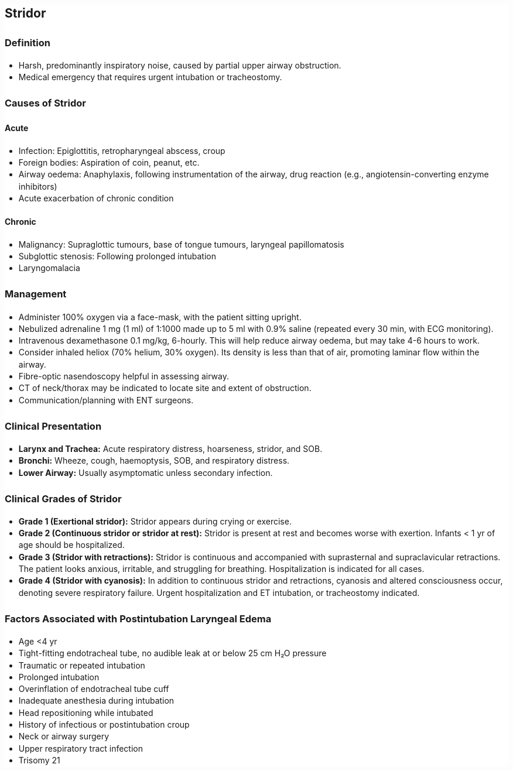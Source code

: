 ## Stridor

### Definition
- Harsh, predominantly inspiratory noise, caused by partial upper airway obstruction.
- Medical emergency that requires urgent intubation or tracheostomy.

### Causes of Stridor
#### Acute
- Infection: Epiglottitis, retropharyngeal abscess, croup
- Foreign bodies: Aspiration of coin, peanut, etc.
- Airway oedema: Anaphylaxis, following instrumentation of the airway, drug reaction (e.g., angiotensin-converting enzyme inhibitors)
- Acute exacerbation of chronic condition

#### Chronic
- Malignancy: Supraglottic tumours, base of tongue tumours, laryngeal papillomatosis
- Subglottic stenosis: Following prolonged intubation
- Laryngomalacia

### Management
- Administer 100% oxygen via a face-mask, with the patient sitting upright.
- Nebulized adrenaline 1 mg (1 ml) of 1:1000 made up to 5 ml with 0.9% saline (repeated every 30 min, with ECG monitoring).
- Intravenous dexamethasone 0.1 mg/kg, 6-hourly. This will help reduce airway oedema, but may take 4-6 hours to work.
- Consider inhaled heliox (70% helium, 30% oxygen). Its density is less than that of air, promoting laminar flow within the airway.
- Fibre-optic nasendoscopy helpful in assessing airway.
- CT of neck/thorax may be indicated to locate site and extent of obstruction.
- Communication/planning with ENT surgeons.

### Clinical Presentation
- **Larynx and Trachea:** Acute respiratory distress, hoarseness, stridor, and SOB.
- **Bronchi:** Wheeze, cough, haemoptysis, SOB, and respiratory distress.
- **Lower Airway:** Usually asymptomatic unless secondary infection.

### Clinical Grades of Stridor
- **Grade 1 (Exertional stridor):** Stridor appears during crying or exercise.
- **Grade 2 (Continuous stridor or stridor at rest):** Stridor is present at rest and becomes worse with exertion. Infants < 1 yr of age should be hospitalized.
- **Grade 3 (Stridor with retractions):** Stridor is continuous and accompanied with suprasternal and supraclavicular retractions. The patient looks anxious, irritable, and struggling for breathing. Hospitalization is indicated for all cases.
- **Grade 4 (Stridor with cyanosis):** In addition to continuous stridor and retractions, cyanosis and altered consciousness occur, denoting severe respiratory failure. Urgent hospitalization and ET intubation, or tracheostomy indicated.

### Factors Associated with Postintubation Laryngeal Edema
- Age <4 yr
- Tight-fitting endotracheal tube, no audible leak at or below 25 cm H₂O pressure
- Traumatic or repeated intubation
- Prolonged intubation
- Overinflation of endotracheal tube cuff
- Inadequate anesthesia during intubation
- Head repositioning while intubated
- History of infectious or postintubation croup
- Neck or airway surgery
- Upper respiratory tract infection
- Trisomy 21
